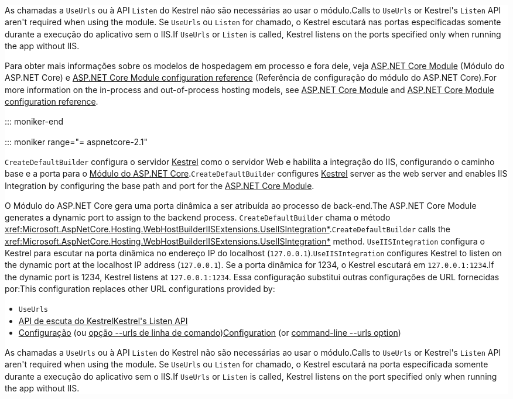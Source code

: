 <span data-ttu-id="99e56-136">As chamadas a `UseUrls` ou à API `Listen` do Kestrel não são necessárias ao usar o módulo.</span><span class="sxs-lookup"><span data-stu-id="99e56-136">Calls to `UseUrls` or Kestrel's `Listen` API aren't required when using the module.</span></span> <span data-ttu-id="99e56-137">Se `UseUrls` ou `Listen` for chamado, o Kestrel escutará nas portas especificadas somente durante a execução do aplicativo sem o IIS.</span><span class="sxs-lookup"><span data-stu-id="99e56-137">If `UseUrls` or `Listen` is called, Kestrel listens on the ports specified only when running the app without IIS.</span></span>

<span data-ttu-id="99e56-138">Para obter mais informações sobre os modelos de hospedagem em processo e fora dele, veja [ASP.NET Core Module](xref:host-and-deploy/aspnet-core-module) (Módulo do ASP.NET Core) e [ASP.NET Core Module configuration reference](xref:host-and-deploy/aspnet-core-module) (Referência de configuração do módulo do ASP.NET Core).</span><span class="sxs-lookup"><span data-stu-id="99e56-138">For more information on the in-process and out-of-process hosting models, see [ASP.NET Core Module](xref:host-and-deploy/aspnet-core-module) and [ASP.NET Core Module configuration reference](xref:host-and-deploy/aspnet-core-module).</span></span>

::: moniker-end

::: moniker range="= aspnetcore-2.1"

<span data-ttu-id="99e56-139">`CreateDefaultBuilder` configura o servidor [Kestrel](xref:fundamentals/servers/kestrel) como o servidor Web e habilita a integração do IIS, configurando o caminho base e a porta para o [Módulo do ASP.NET Core](xref:host-and-deploy/aspnet-core-module).</span><span class="sxs-lookup"><span data-stu-id="99e56-139">`CreateDefaultBuilder` configures [Kestrel](xref:fundamentals/servers/kestrel) server as the web server and enables IIS Integration by configuring the base path and port for the [ASP.NET Core Module](xref:host-and-deploy/aspnet-core-module).</span></span>

<span data-ttu-id="99e56-140">O Módulo do ASP.NET Core gera uma porta dinâmica a ser atribuída ao processo de back-end.</span><span class="sxs-lookup"><span data-stu-id="99e56-140">The ASP.NET Core Module generates a dynamic port to assign to the backend process.</span></span> <span data-ttu-id="99e56-141">`CreateDefaultBuilder` chama o método <xref:Microsoft.AspNetCore.Hosting.WebHostBuilderIISExtensions.UseIISIntegration*>.</span><span class="sxs-lookup"><span data-stu-id="99e56-141">`CreateDefaultBuilder` calls the <xref:Microsoft.AspNetCore.Hosting.WebHostBuilderIISExtensions.UseIISIntegration*> method.</span></span> <span data-ttu-id="99e56-142">`UseIISIntegration` configura o Kestrel para escutar na porta dinâmica no endereço IP do localhost (`127.0.0.1`).</span><span class="sxs-lookup"><span data-stu-id="99e56-142">`UseIISIntegration` configures Kestrel to listen on the dynamic port at the localhost IP address (`127.0.0.1`).</span></span> <span data-ttu-id="99e56-143">Se a porta dinâmica for 1234, o Kestrel escutará em `127.0.0.1:1234`.</span><span class="sxs-lookup"><span data-stu-id="99e56-143">If the dynamic port is 1234, Kestrel listens at `127.0.0.1:1234`.</span></span> <span data-ttu-id="99e56-144">Essa configuração substitui outras configurações de URL fornecidas por:</span><span class="sxs-lookup"><span data-stu-id="99e56-144">This configuration replaces other URL configurations provided by:</span></span>

* `UseUrls`
* [<span data-ttu-id="99e56-145">API de escuta do Kestrel</span><span class="sxs-lookup"><span data-stu-id="99e56-145">Kestrel's Listen API</span></span>](xref:fundamentals/servers/kestrel#endpoint-configuration)
* <span data-ttu-id="99e56-146">[Configuração](xref:fundamentals/configuration/index) (ou [opção --urls de linha de comando](xref:fundamentals/host/web-host#override-configuration))</span><span class="sxs-lookup"><span data-stu-id="99e56-146">[Configuration](xref:fundamentals/configuration/index) (or [command-line --urls option](xref:fundamentals/host/web-host#override-configuration))</span></span>

<span data-ttu-id="99e56-147">As chamadas a `UseUrls` ou à API `Listen` do Kestrel não são necessárias ao usar o módulo.</span><span class="sxs-lookup"><span data-stu-id="99e56-147">Calls to `UseUrls` or Kestrel's `Listen` API aren't required when using the module.</span></span> <span data-ttu-id="99e56-148">Se `UseUrls` ou `Listen` for chamado, o Kestrel escutará na porta especificada somente durante a execução do aplicativo sem o IIS.</span><span class="sxs-lookup"><span data-stu-id="99e56-148">If `UseUrls` or `Listen` is called, Kestrel listens on the port specified only when running the app without IIS.</span></span>
